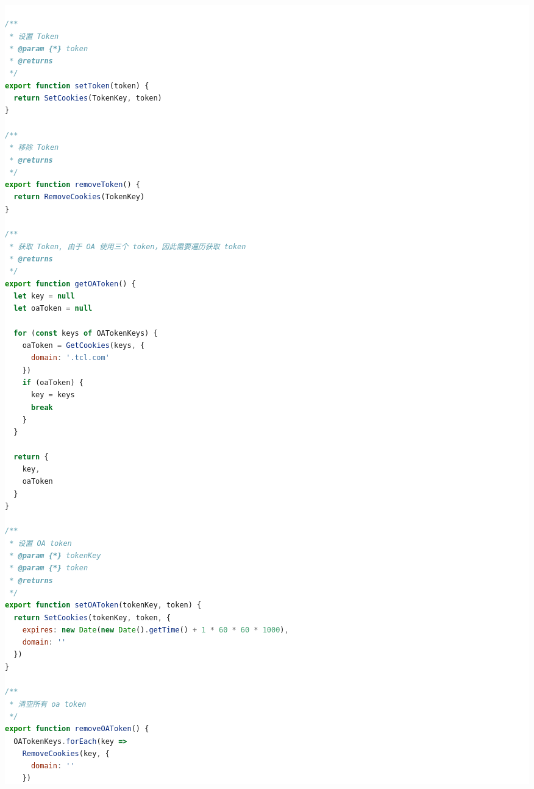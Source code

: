   ```js
  
  /**
   * 设置 Token
   * @param {*} token
   * @returns
   */
  export function setToken(token) {
    return SetCookies(TokenKey, token)
  }
  
  /**
   * 移除 Token
   * @returns
   */
  export function removeToken() {
    return RemoveCookies(TokenKey)
  }
  
  /**
   * 获取 Token, 由于 OA 使用三个 token，因此需要遍历获取 token
   * @returns
   */
  export function getOAToken() {
    let key = null
    let oaToken = null
  
    for (const keys of OATokenKeys) {
      oaToken = GetCookies(keys, {
        domain: '.tcl.com'
      })
      if (oaToken) {
        key = keys
        break
      }
    }
  
    return {
      key,
      oaToken
    }
  }
  
  /**
   * 设置 OA token
   * @param {*} tokenKey
   * @param {*} token
   * @returns
   */
  export function setOAToken(tokenKey, token) {
    return SetCookies(tokenKey, token, {
      expires: new Date(new Date().getTime() + 1 * 60 * 60 * 1000),
      domain: ''
    })
  }
  
  /**
   * 清空所有 oa token
   */
  export function removeOAToken() {
    OATokenKeys.forEach(key =>
      RemoveCookies(key, {
        domain: ''
      })
  ```